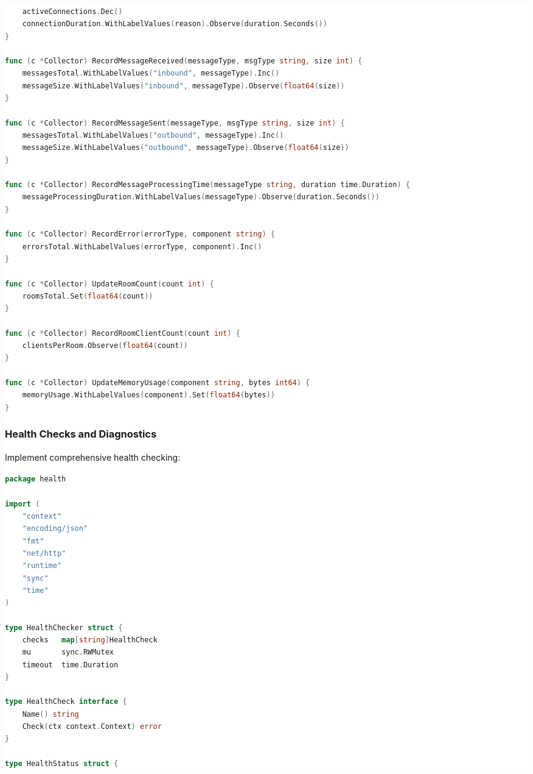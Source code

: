 ```go
    activeConnections.Dec()
    connectionDuration.WithLabelValues(reason).Observe(duration.Seconds())
}

func (c *Collector) RecordMessageReceived(messageType, msgType string, size int) {
    messagesTotal.WithLabelValues("inbound", messageType).Inc()
    messageSize.WithLabelValues("inbound", messageType).Observe(float64(size))
}

func (c *Collector) RecordMessageSent(messageType, msgType string, size int) {
    messagesTotal.WithLabelValues("outbound", messageType).Inc()
    messageSize.WithLabelValues("outbound", messageType).Observe(float64(size))
}

func (c *Collector) RecordMessageProcessingTime(messageType string, duration time.Duration) {
    messageProcessingDuration.WithLabelValues(messageType).Observe(duration.Seconds())
}

func (c *Collector) RecordError(errorType, component string) {
    errorsTotal.WithLabelValues(errorType, component).Inc()
}

func (c *Collector) UpdateRoomCount(count int) {
    roomsTotal.Set(float64(count))
}

func (c *Collector) RecordRoomClientCount(count int) {
    clientsPerRoom.Observe(float64(count))
}

func (c *Collector) UpdateMemoryUsage(component string, bytes int64) {
    memoryUsage.WithLabelValues(component).Set(float64(bytes))
}
```

### Health Checks and Diagnostics

Implement comprehensive health checking:

```go
package health

import (
    "context"
    "encoding/json"
    "fmt"
    "net/http"
    "runtime"
    "sync"
    "time"
)

type HealthChecker struct {
    checks   map[string]HealthCheck
    mu       sync.RWMutex
    timeout  time.Duration
}

type HealthCheck interface {
    Name() string
    Check(ctx context.Context) error
}

type HealthStatus struct {
```